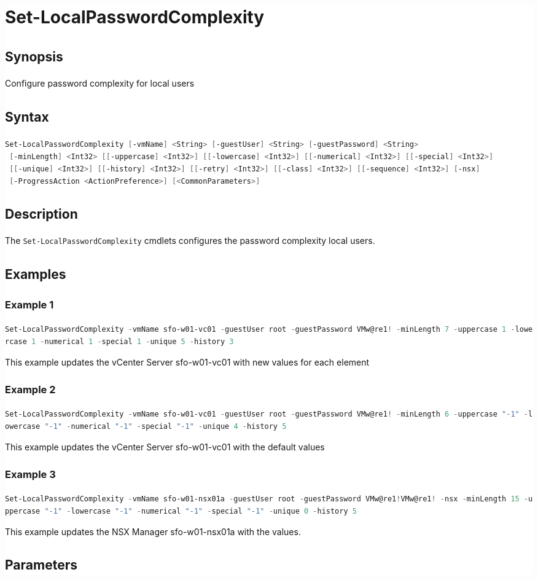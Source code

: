 # Set-LocalPasswordComplexity

## Synopsis

Configure password complexity for local users

## Syntax

```powershell
Set-LocalPasswordComplexity [-vmName] <String> [-guestUser] <String> [-guestPassword] <String>
 [-minLength] <Int32> [[-uppercase] <Int32>] [[-lowercase] <Int32>] [[-numerical] <Int32>] [[-special] <Int32>]
 [[-unique] <Int32>] [[-history] <Int32>] [[-retry] <Int32>] [[-class] <Int32>] [[-sequence] <Int32>] [-nsx]
 [-ProgressAction <ActionPreference>] [<CommonParameters>]
```

## Description

The `Set-LocalPasswordComplexity` cmdlets configures the password complexity local users.

## Examples

### Example 1

```powershell
Set-LocalPasswordComplexity -vmName sfo-w01-vc01 -guestUser root -guestPassword VMw@re1! -minLength 7 -uppercase 1 -lowercase 1 -numerical 1 -special 1 -unique 5 -history 3
```

This example updates the vCenter Server sfo-w01-vc01 with new values for each element

### Example 2

```powershell
Set-LocalPasswordComplexity -vmName sfo-w01-vc01 -guestUser root -guestPassword VMw@re1! -minLength 6 -uppercase "-1" -lowercase "-1" -numerical "-1" -special "-1" -unique 4 -history 5
```

This example updates the vCenter Server sfo-w01-vc01 with the default values

### Example 3

```powershell
Set-LocalPasswordComplexity -vmName sfo-w01-nsx01a -guestUser root -guestPassword VMw@re1!VMw@re1! -nsx -minLength 15 -uppercase "-1" -lowercase "-1" -numerical "-1" -special "-1" -unique 0 -history 5 
```

This example updates the NSX Manager sfo-w01-nsx01a with the values.

## Parameters
